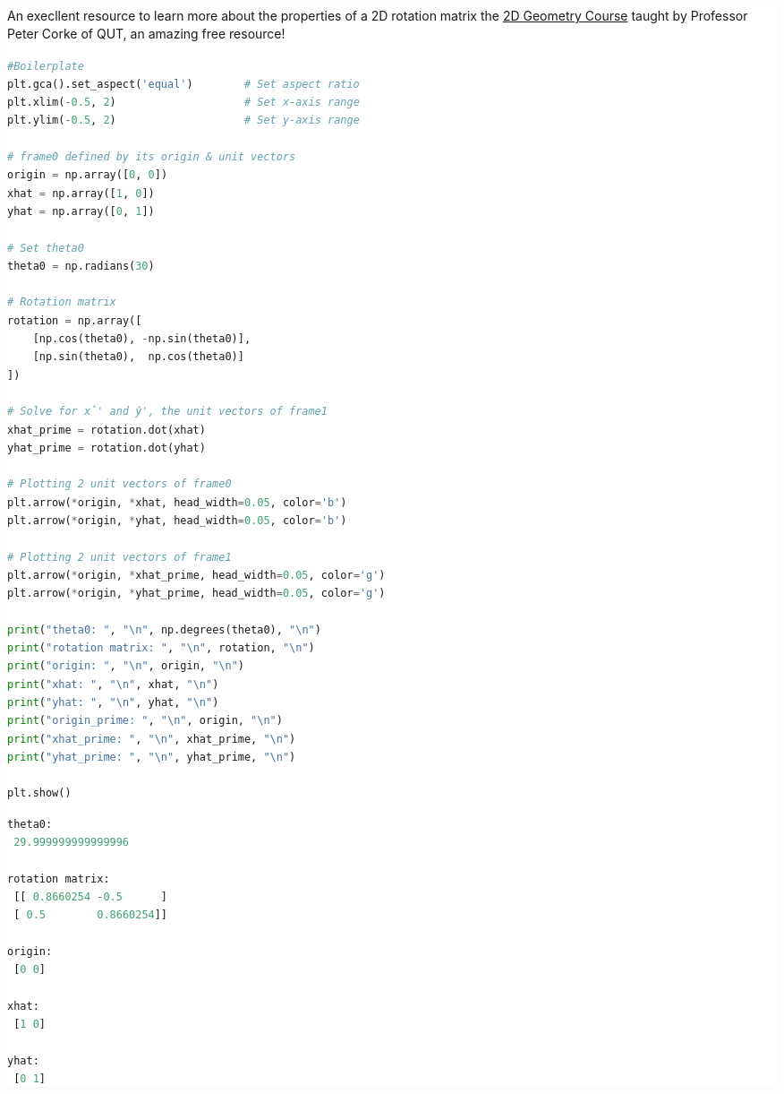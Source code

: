 An execllent resource to learn more about the properties of a 2D rotation matrix the [2D Geometry Course](https://robotacademy.net.au/masterclass/2d-geometry/?lesson=75) taught by Professor Peter Corke of QUT, an amazing free resource!


```python
#Boilerplate
plt.gca().set_aspect('equal')        # Set aspect ratio
plt.xlim(-0.5, 2)                    # Set x-axis range 
plt.ylim(-0.5, 2)                    # Set y-axis range

# frame0 defined by its origin & unit vectors
origin = np.array([0, 0])
xhat = np.array([1, 0])
yhat = np.array([0, 1])

# Set theta0
theta0 = np.radians(30)

# Rotation matrix
rotation = np.array([
    [np.cos(theta0), -np.sin(theta0)], 
    [np.sin(theta0),  np.cos(theta0)]
])

# Solve for x̂' and ŷ', the unit vectors of frame1
xhat_prime = rotation.dot(xhat)
yhat_prime = rotation.dot(yhat)

# Plotting 2 unit vectors of frame0
plt.arrow(*origin, *xhat, head_width=0.05, color='b')
plt.arrow(*origin, *yhat, head_width=0.05, color='b')

# Plotting 2 unit vectors of frame1
plt.arrow(*origin, *xhat_prime, head_width=0.05, color='g')
plt.arrow(*origin, *yhat_prime, head_width=0.05, color='g')

print("theta0: ", "\n", np.degrees(theta0), "\n")
print("rotation matrix: ", "\n", rotation, "\n")
print("origin: ", "\n", origin, "\n")
print("xhat: ", "\n", xhat, "\n")
print("yhat: ", "\n", yhat, "\n")
print("origin_prime: ", "\n", origin, "\n")
print("xhat_prime: ", "\n", xhat_prime, "\n")
print("yhat_prime: ", "\n", yhat_prime, "\n")

plt.show()
```

```python
theta0:  
 29.999999999999996 

rotation matrix:  
 [[ 0.8660254 -0.5      ]
 [ 0.5        0.8660254]] 

origin:  
 [0 0] 

xhat:  
 [1 0] 

yhat:  
 [0 1] 
```